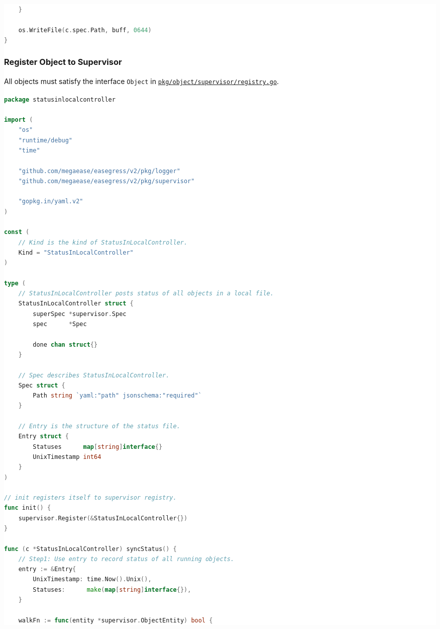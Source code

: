 ```go
	}

	os.WriteFile(c.spec.Path, buff, 0644)
}
```

### Register Object to Supervisor

All objects must satisfy the interface `Object` in [`pkg/object/supervisor/registry.go`](https://github.com/megaease/easegress/blob/master/pkg/supervisor/registry.go).

```go
package statusinlocalcontroller

import (
	"os"
	"runtime/debug"
	"time"

	"github.com/megaease/easegress/v2/pkg/logger"
	"github.com/megaease/easegress/v2/pkg/supervisor"

	"gopkg.in/yaml.v2"
)

const (
	// Kind is the kind of StatusInLocalController.
	Kind = "StatusInLocalController"
)

type (
	// StatusInLocalController posts status of all objects in a local file.
	StatusInLocalController struct {
		superSpec *supervisor.Spec
		spec      *Spec

		done chan struct{}
	}

	// Spec describes StatusInLocalController.
	Spec struct {
		Path string `yaml:"path" jsonschema:"required"`
	}

	// Entry is the structure of the status file.
	Entry struct {
		Statuses      map[string]interface{}
		UnixTimestamp int64
	}
)

// init registers itself to supervisor registry.
func init() {
	supervisor.Register(&StatusInLocalController{})
}

func (c *StatusInLocalController) syncStatus() {
	// Step1: Use entry to record status of all running objects.
	entry := &Entry{
		UnixTimestamp: time.Now().Unix(),
		Statuses:      make(map[string]interface{}),
	}

	walkFn := func(entity *supervisor.ObjectEntity) bool {
```